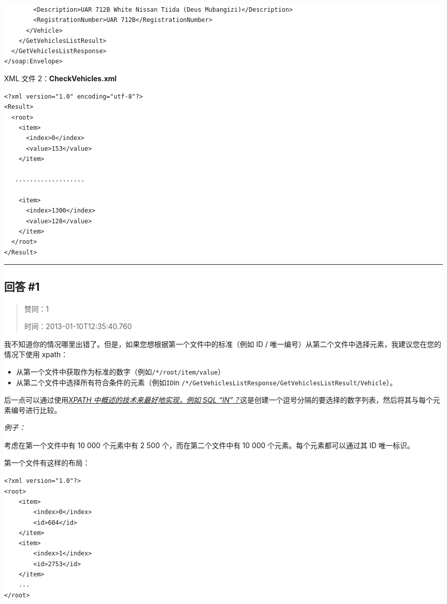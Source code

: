 ```
        <Description>UAR 712B White Nissan Tiida (Deus Mubangizi)</Description>
        <RegistrationNumber>UAR 712B</RegistrationNumber>
      </Vehicle>
    </GetVehiclesListResult>
  </GetVehiclesListResponse>
</soap:Envelope> 
```

XML 文件 2：**CheckVehicles.xml**

```
<?xml version="1.0" encoding="utf-8"?>
<Result>
  <root>
    <item>
      <index>0</index>
      <value>153</value>
    </item>

   ...................

    <item>
      <index>1300</index>
      <value>128</value>
    </item>
  </root>
</Result> 
```

* * *

## 回答 #1

> 赞同：1
> 
> 时间：2013-01-10T12:35:40.760

我不知道你的情况哪里出错了。但是，如果您想根据第一个文件中的标准（例如 ID / 唯一编号）从第二个文件中选择元素，我建议您在您的情况下使用 xpath：

*   从第一个文件中获取作为标准的数字（例如`/*/root/item/value`）
*   从第二个文件中选择所有符合条件的元素（例如`ID`in `/*/GetVehiclesListResponse/GetVehiclesListResult/Vehicle`）。

后一点可以通过使用[*XPATH 中概述的技术来最好地实现，例如 SQL “IN”？*](https://stackoverflow.com/q/5021807/367456)这是创建一个逗号分隔的要选择的数字列表，然后将其与每个元素编号进行比较。

*例子：*

考虑在第一个文件中有 10 000 个元素中有 2 500 个，而在第二个文件中有 10 000 个元素。每个元素都可以通过其 ID 唯一标识。

第一个文件有这样的布局：

```
<?xml version="1.0"?>
<root>
    <item>
        <index>0</index>
        <id>604</id>
    </item>
    <item>
        <index>1</index>
        <id>2753</id>
    </item>
    ...
</root> 
```
